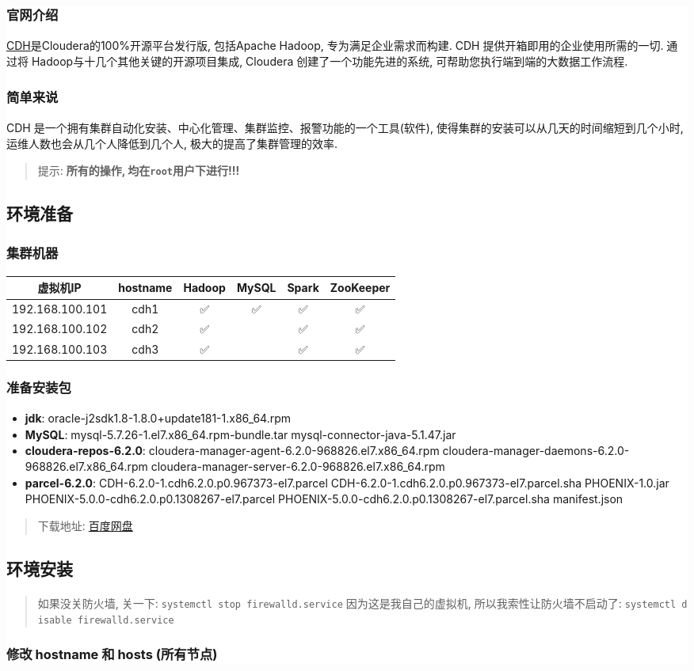 ### 官网介绍

[CDH](https://www.cloudera.com)是Cloudera的100%开源平台发行版, 包括Apache Hadoop, 专为满足企业需求而构建. CDH 提供开箱即用的企业使用所需的一切. 通过将 Hadoop与十几个其他关键的开源项目集成, Cloudera 创建了一个功能先进的系统, 可帮助您执行端到端的大数据工作流程. 

### 简单来说

CDH 是一个拥有集群自动化安装、中心化管理、集群监控、报警功能的一个工具(软件), 使得集群的安装可以从几天的时间缩短到几个小时, 运维人数也会从几个人降低到几个人, 极大的提高了集群管理的效率. 


> 提示: **所有的操作, 均在`root`用户下进行!!!**

## 环境准备

### 集群机器

|     虚拟机IP     | hostname | Hadoop | MySQL | Spark | ZooKeeper |
| :-------------: | :------: | :----: | :---: | :---: | :-------: |
| 192.168.100.101 |   cdh1   |   ✅   |  ✅   |  ✅   |    ✅     |
| 192.168.100.102 |   cdh2   |   ✅   |       |  ✅   |    ✅     |
| 192.168.100.103 |   cdh3   |   ✅   |       |  ✅   |    ✅     |

### 准备安装包

* **jdk**: 
    oracle-j2sdk1.8-1.8.0+update181-1.x86_64.rpm
* **MySQL**: 
    mysql-5.7.26-1.el7.x86_64.rpm-bundle.tar
    mysql-connector-java-5.1.47.jar
* **cloudera-repos-6.2.0**:
    cloudera-manager-agent-6.2.0-968826.el7.x86_64.rpm
    cloudera-manager-daemons-6.2.0-968826.el7.x86_64.rpm
    cloudera-manager-server-6.2.0-968826.el7.x86_64.rpm
* **parcel-6.2.0**: 
    CDH-6.2.0-1.cdh6.2.0.p0.967373-el7.parcel
    CDH-6.2.0-1.cdh6.2.0.p0.967373-el7.parcel.sha
    PHOENIX-1.0.jar
    PHOENIX-5.0.0-cdh6.2.0.p0.1308267-el7.parcel
    PHOENIX-5.0.0-cdh6.2.0.p0.1308267-el7.parcel.sha
    manifest.json

> 下载地址: [百度网盘](https://pan.baidu.com/s/1102pg8hTSieRQTVCCqr3Xw?pwd=cdh6)

## 环境安装

> 如果没关防火墙, 关一下: `systemctl stop firewalld.service`
> 因为这是我自己的虚拟机, 所以我索性让防火墙不启动了: `systemctl disable firewalld.service`

### 修改 hostname 和 hosts (所有节点)
